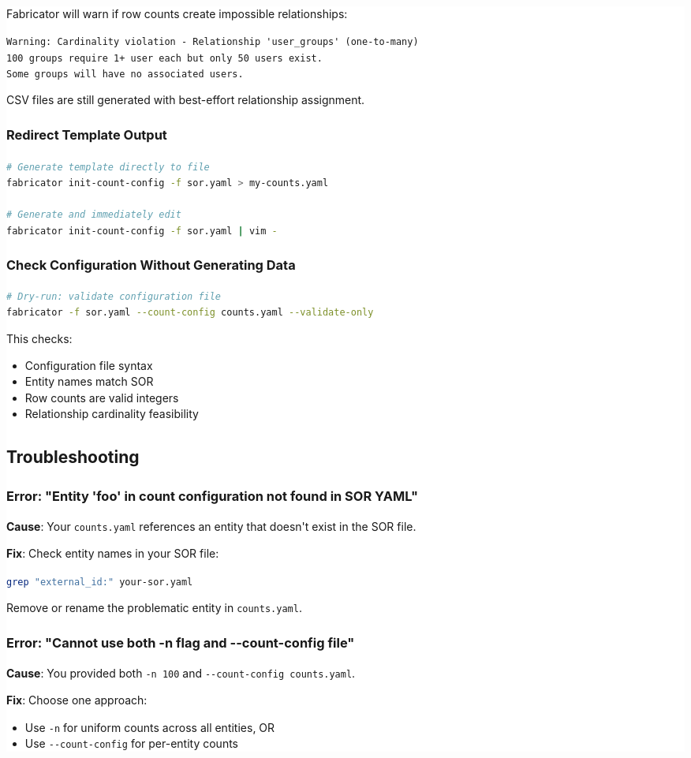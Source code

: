 Fabricator will warn if row counts create impossible relationships:

```
Warning: Cardinality violation - Relationship 'user_groups' (one-to-many)
100 groups require 1+ user each but only 50 users exist.
Some groups will have no associated users.
```

CSV files are still generated with best-effort relationship assignment.

### Redirect Template Output

```bash
# Generate template directly to file
fabricator init-count-config -f sor.yaml > my-counts.yaml

# Generate and immediately edit
fabricator init-count-config -f sor.yaml | vim -
```

### Check Configuration Without Generating Data

```bash
# Dry-run: validate configuration file
fabricator -f sor.yaml --count-config counts.yaml --validate-only
```

This checks:
- Configuration file syntax
- Entity names match SOR
- Row counts are valid integers
- Relationship cardinality feasibility

## Troubleshooting

### Error: "Entity 'foo' in count configuration not found in SOR YAML"

**Cause**: Your `counts.yaml` references an entity that doesn't exist in the SOR file.

**Fix**: Check entity names in your SOR file:
```bash
grep "external_id:" your-sor.yaml
```

Remove or rename the problematic entity in `counts.yaml`.

### Error: "Cannot use both -n flag and --count-config file"

**Cause**: You provided both `-n 100` and `--count-config counts.yaml`.

**Fix**: Choose one approach:
- Use `-n` for uniform counts across all entities, OR
- Use `--count-config` for per-entity counts
